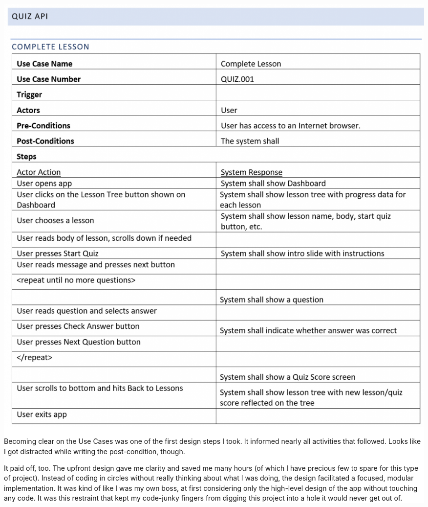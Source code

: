 ![Example of a use case](use-case.png)
<figcaption>Becoming clear on the Use Cases was one of the first design steps I took. It informed nearly all activities that followed. Looks like I got distracted while writing the post-condition, though.</figcaption>

It paid off, too. The upfront design gave me clarity and saved me many hours (of which I have precious few to spare for this type of project). Instead of coding in circles without really thinking about what I was doing, the design facilitated a focused, modular implementation. It was kind of like I was my own boss, at first considering only the high-level design of the app without touching any code. It was this restraint that kept my code-junky fingers from digging this project into a hole it would never get out of.
